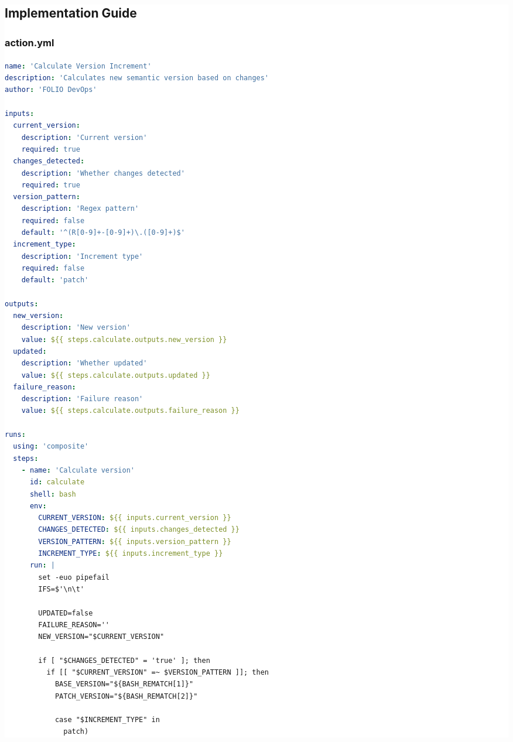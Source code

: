 
## Implementation Guide

### action.yml

```yaml
name: 'Calculate Version Increment'
description: 'Calculates new semantic version based on changes'
author: 'FOLIO DevOps'

inputs:
  current_version:
    description: 'Current version'
    required: true
  changes_detected:
    description: 'Whether changes detected'
    required: true
  version_pattern:
    description: 'Regex pattern'
    required: false
    default: '^(R[0-9]+-[0-9]+)\.([0-9]+)$'
  increment_type:
    description: 'Increment type'
    required: false
    default: 'patch'

outputs:
  new_version:
    description: 'New version'
    value: ${{ steps.calculate.outputs.new_version }}
  updated:
    description: 'Whether updated'
    value: ${{ steps.calculate.outputs.updated }}
  failure_reason:
    description: 'Failure reason'
    value: ${{ steps.calculate.outputs.failure_reason }}

runs:
  using: 'composite'
  steps:
    - name: 'Calculate version'
      id: calculate
      shell: bash
      env:
        CURRENT_VERSION: ${{ inputs.current_version }}
        CHANGES_DETECTED: ${{ inputs.changes_detected }}
        VERSION_PATTERN: ${{ inputs.version_pattern }}
        INCREMENT_TYPE: ${{ inputs.increment_type }}
      run: |
        set -euo pipefail
        IFS=$'\n\t'
        
        UPDATED=false
        FAILURE_REASON=''
        NEW_VERSION="$CURRENT_VERSION"
        
        if [ "$CHANGES_DETECTED" = 'true' ]; then
          if [[ "$CURRENT_VERSION" =~ $VERSION_PATTERN ]]; then
            BASE_VERSION="${BASH_REMATCH[1]}"
            PATCH_VERSION="${BASH_REMATCH[2]}"
            
            case "$INCREMENT_TYPE" in
              patch)
```